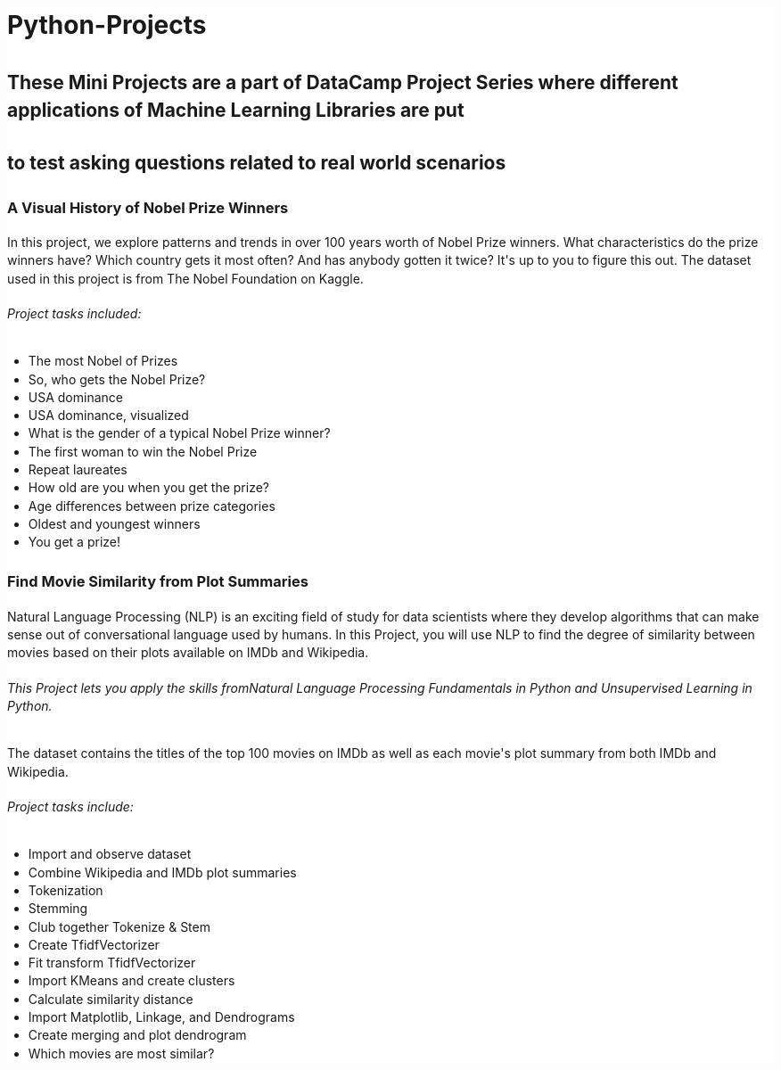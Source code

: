 # Python-Projects 

## These Mini Projects are a part of DataCamp Project Series where different applications of Machine Learning Libraries are put
## to test asking questions related to real world scenarios 


### A Visual History of Nobel Prize Winners
In this project, we explore patterns and trends in over 100 years worth of Nobel Prize winners. What characteristics do the prize winners have? Which country gets it most often? And has anybody gotten it twice? It's up to you to figure this out.
The dataset used in this project is from The Nobel Foundation on Kaggle.

###### Project tasks  included:
- The most Nobel of Prizes
- So, who gets the Nobel Prize?
- USA dominance
- USA dominance, visualized
- What is the gender of a typical Nobel Prize winner?
- The first woman to win the Nobel Prize
- Repeat laureates
- How old are you when you get the prize?
- Age differences between prize categories
- Oldest and youngest winners
- You get a prize!

### Find Movie Similarity from Plot Summaries
Natural Language Processing (NLP) is an exciting field of study for data scientists where they develop algorithms that can make sense out of conversational language used by humans. In this Project, you will use NLP to find the degree of similarity between movies based on their plots available on IMDb and Wikipedia.

 ###### This Project lets you apply the skills fromNatural Language Processing Fundamentals in Python and Unsupervised Learning in Python. 

The dataset contains the titles of the top 100 movies on IMDb as well as each movie's plot summary from both IMDb and Wikipedia.

###### Project tasks  include:
- Import and observe dataset
- Combine Wikipedia and IMDb plot summaries
- Tokenization
- Stemming
- Club together Tokenize & Stem
- Create TfidfVectorizer
- Fit transform TfidfVectorizer
- Import KMeans and create clusters
- Calculate similarity distance
- Import Matplotlib, Linkage, and Dendrograms
- Create merging and plot dendrogram
- Which movies are most similar?
